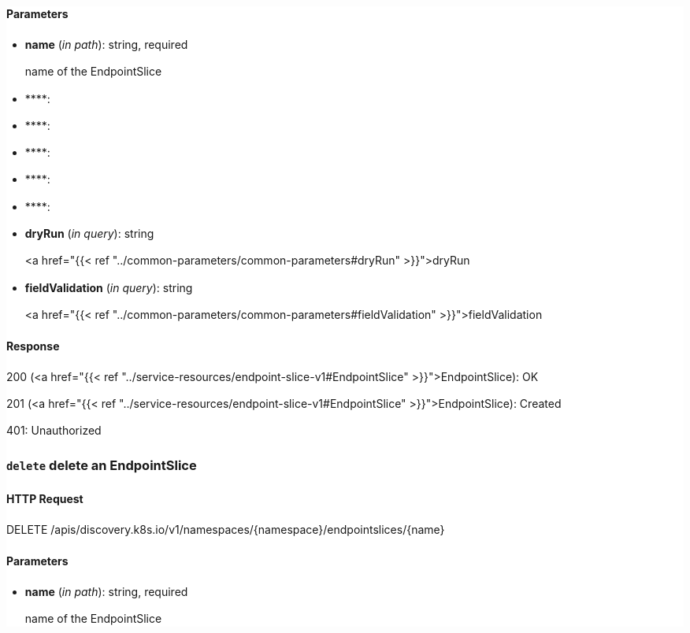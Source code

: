 #### Parameters


- **name** (*in path*): string, required

  name of the EndpointSlice


- ****: 

  


- ****: 

  


- ****: 

  


- ****: 

  


- ****: 

  


- **dryRun** (*in query*): string

  <a href="{{< ref "../common-parameters/common-parameters#dryRun" >}}">dryRun</a>


- **fieldValidation** (*in query*): string

  <a href="{{< ref "../common-parameters/common-parameters#fieldValidation" >}}">fieldValidation</a>



#### Response


200 (<a href="{{< ref "../service-resources/endpoint-slice-v1#EndpointSlice" >}}">EndpointSlice</a>): OK

201 (<a href="{{< ref "../service-resources/endpoint-slice-v1#EndpointSlice" >}}">EndpointSlice</a>): Created

401: Unauthorized


### `delete` delete an EndpointSlice

#### HTTP Request

DELETE /apis/discovery.k8s.io/v1/namespaces/{namespace}/endpointslices/{name}

#### Parameters


- **name** (*in path*): string, required

  name of the EndpointSlice
